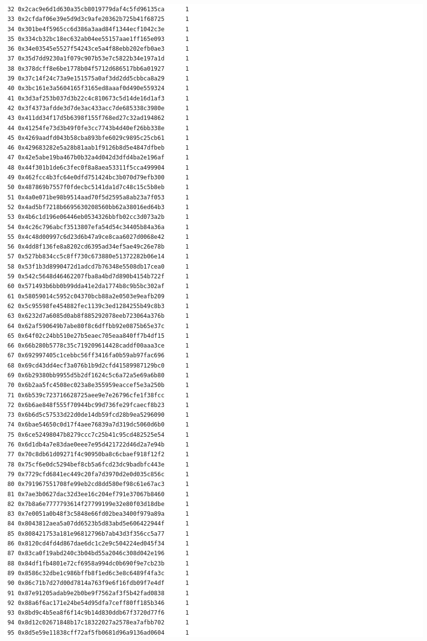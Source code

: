      32 0x2cac9e6d1d630a35cb8019779daf4c5fd96135ca      1
     33 0x2cfdaf06e39e5d9d3c9afe20362b725b41f68725      1
     34 0x301be4f5965cc6d386a3aad84f1344ecf1042c3e      1
     35 0x334cb32bc18ec632ab04ee55157aae1ff165e093      1
     36 0x34e03545e5527f54243ce5a4f88ebb202efb0ae3      1
     37 0x35d7dd9230a1f079c907b53e7c5822b34e197a1d      1
     38 0x378dcff8e6be1778b04f5712d686517bb6a01927      1
     39 0x37c14f24c73a9e151575a0af3dd2dd5cbbca8a29      1
     40 0x3bc161e3a5604165f3165ed8aaaf0d490e559324      1
     41 0x3d3af253b037d3b22c4c810673c5d14de16d1af3      1
     42 0x3f4373afdde3d7de3ac433acc7de685338c3980e      1
     43 0x411dd34f17d5b6398f155f768ed27c32ad194862      1
     44 0x41254fe73d3b49f0fe3cc7743b4d40ef26bb338e      1
     45 0x4269aadfd043b58cba893bfe6029c9895c25cb61      1
     46 0x429683282e5a28b81aab1f9126b8d5e4847dfbeb      1
     47 0x42e5abe19ba467b0b32a4d042d3dfd4ba2e196af      1
     48 0x44f301b1de6c3fec0f8a8aea53311f5cca499904      1
     49 0x462fcc4b3fc64e0dfd751424bc3b070d79efb300      1
     50 0x487869b7557f0fdecbc5141da1d7c48c15c5b8eb      1
     51 0x4a0e071be98b9514aad70f5d2595a8ab23a7f053      1
     52 0x4ad5bf7218b6695630208560bb62a38016ed64b3      1
     53 0x4b6c1d196e06446eb0534326bbfb02cc3d073a2b      1
     54 0x4c26c796abcf3513807efa54d54c34405b84a36a      1
     55 0x4c48d00997c6d23d6b47a9ce8caa6027d0068e42      1
     56 0x4dd8f136fe8a8202cd6395ad34ef5ae49c26e78b      1
     57 0x527bb834cc5c8ff730c673880e51372282b06e14      1
     58 0x53f1b3d8990472d1adcd7b76348e5508db17cea0      1
     59 0x542c5648d46462207fba8a4bd7d890b4154b722f      1
     60 0x571493b6bb0b99dda41e2da1774b8c9b5bc302af      1
     61 0x58059014c5952c04370bcb88a2e0503e9eafb209      1
     62 0x5c95598fe454882fec1139c3ed1284255b49c8b3      1
     63 0x6232d7a6085d0ab8f885292078eeb723064a376b      1
     64 0x62af590649b7abe80f8c6dffbb92e0875b65e37c      1
     65 0x64f02c24bb510e27b5eaec705eaa840ff7b4df15      1
     66 0x66b280b5778c35c719209614428caddf00aaa3ce      1
     67 0x692997405c1cebbc56ff3416fa0b59ab97fac696      1
     68 0x69cd43dd4ecf3a076b1b9d2cfd41589987129bc0      1
     69 0x6b29380bb9955d5b2df1624c5c6a72a5e69a6b80      1
     70 0x6b2aa5fc4508ec023a8e355959eaccef5e3a250b      1
     71 0x6b539c723716628725aee9e7e26796cfe1f38fcc      1
     72 0x6b6ae848f555f70944bc99d736fe29fcaecf8b23      1
     73 0x6b6d5c57533d22d0de14db59fcd28b9ea5296090      1
     74 0x6bae54650c0d17f4aee76839a7d319dc5060d6b0      1
     75 0x6ce52498047b8279ccc7c25b41c95cd482525e54      1
     76 0x6d1db4a7e83dae0eee7e95d421722d46d2a7e94b      1
     77 0x70c8db61d09271f4c90950ba8c6cbaef918f12f2      1
     78 0x75cf6e0dc5294bef8cb5a6fcd23dc9badbfc443e      1
     79 0x7729cfd6841ec449c20fa7d3970d2e0d035c856c      1
     80 0x791967551708fe99eb2cd8dd580ef98c61e67ac3      1
     81 0x7ae3b0627dac32d3ee16c204ef791e37067b8460      1
     82 0x7b8a6e7777793614f27799199e32e80f03d18dbe      1
     83 0x7e0051a0b48f3c5848e66fd02bea3400f979a89a      1
     84 0x8043812aea5a07dd6523b5d83abd5e606422944f      1
     85 0x808421753a181e96812796b7ab43d3f356cc5a77      1
     86 0x8120cd4fd4d867dae6dc1c2e9c504224ed045f34      1
     87 0x83ca0f19abd240c3b04bd55a2046c308d042e196      1
     88 0x84df1fb4801e72cf6958a994dc0b690f9e7cb23b      1
     89 0x8586c32dbe1c986bffb8f1ed6c3e8c6489f4fa3c      1
     90 0x86c71b7d27d00d7814a763f9e6f16fdb09f7e4df      1
     91 0x87e91205adab9e2b0be9f7562af3f5b42fad0838      1
     92 0x88a6f6ac171e24be54d95dfa7ceff80ff185b346      1
     93 0x8bd9c4b5ea8f6f14c9b14d830ddb67f3720d77f6      1
     94 0x8d12c02671848b17c18322027a2578ea7afbb702      1
     95 0x8d5e59e11838cff72af5fb0681d96a9136ad0604      1
